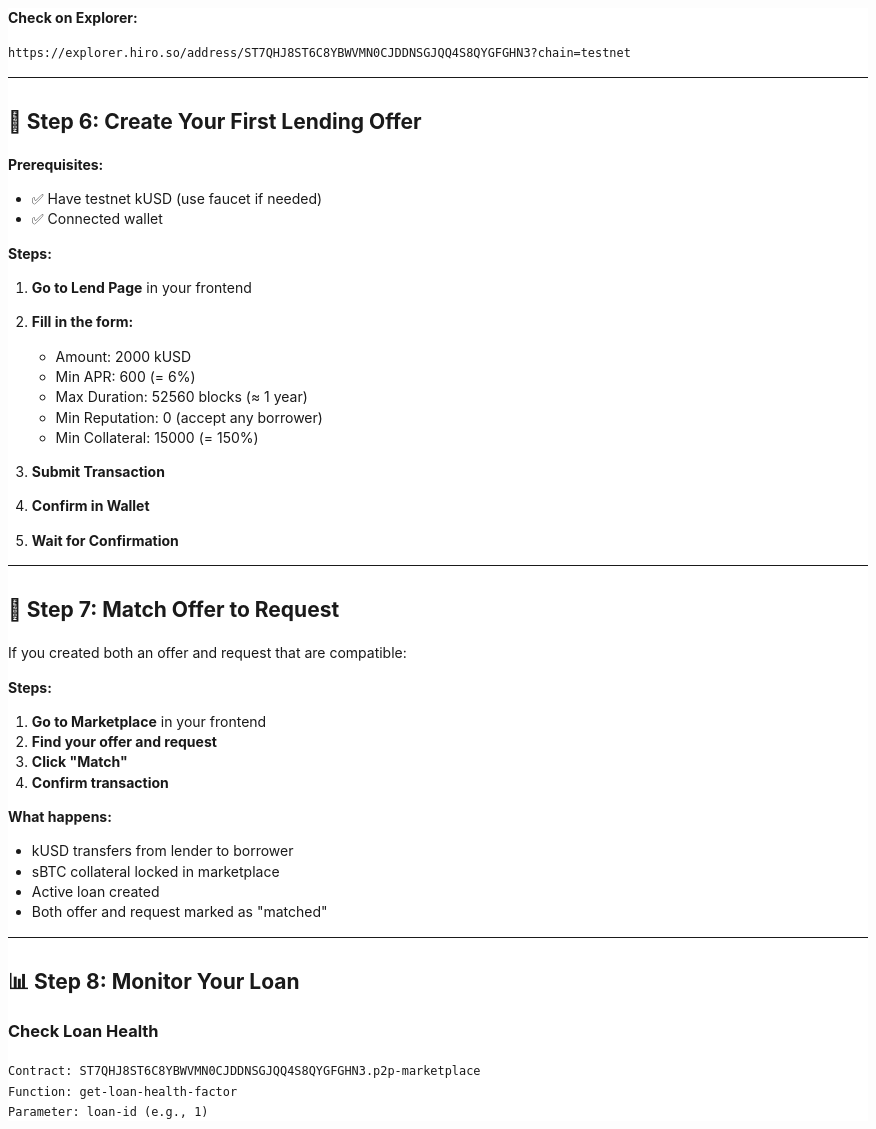 **Check on Explorer:**
```
https://explorer.hiro.so/address/ST7QHJ8ST6C8YBWVMN0CJDDNSGJQQ4S8QYGFGHN3?chain=testnet
```

---

## 💸 Step 6: Create Your First Lending Offer

**Prerequisites:**
- ✅ Have testnet kUSD (use faucet if needed)
- ✅ Connected wallet

**Steps:**

1. **Go to Lend Page** in your frontend
2. **Fill in the form:**
   - Amount: 2000 kUSD
   - Min APR: 600 (= 6%)
   - Max Duration: 52560 blocks (≈ 1 year)
   - Min Reputation: 0 (accept any borrower)
   - Min Collateral: 15000 (= 150%)

3. **Submit Transaction**
4. **Confirm in Wallet**
5. **Wait for Confirmation**

---

## 🤝 Step 7: Match Offer to Request

If you created both an offer and request that are compatible:

**Steps:**

1. **Go to Marketplace** in your frontend
2. **Find your offer and request**
3. **Click "Match"**
4. **Confirm transaction**

**What happens:**
- kUSD transfers from lender to borrower
- sBTC collateral locked in marketplace
- Active loan created
- Both offer and request marked as "matched"

---

## 📊 Step 8: Monitor Your Loan

### Check Loan Health
```
Contract: ST7QHJ8ST6C8YBWVMN0CJDDNSGJQQ4S8QYGFGHN3.p2p-marketplace
Function: get-loan-health-factor
Parameter: loan-id (e.g., 1)
```
